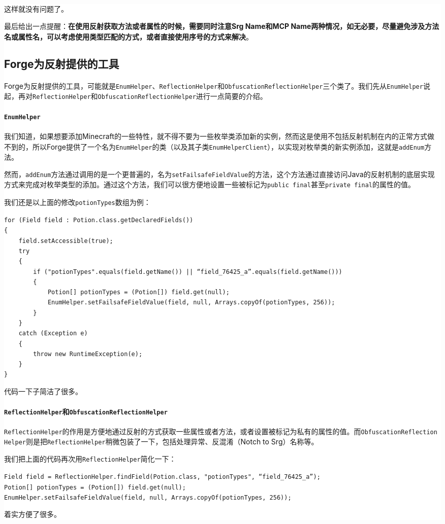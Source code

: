这样就没有问题了。

最后给出一点提醒：**在使用反射获取方法或者属性的时候，需要同时注意Srg Name和MCP Name两种情况，如无必要，尽量避免涉及方法名或属性名，可以考虑使用类型匹配的方式，或者直接使用序号的方式来解决**。

## Forge为反射提供的工具

Forge为反射提供的工具，可能就是`EnumHelper`、`ReflectionHelper`和`ObfuscationReflectionHelper`三个类了。我们先从`EnumHelper`说起，再对`ReflectionHelper`和`ObfuscationReflectionHelper`进行一点简要的介绍。

#### `EnumHelper`

我们知道，如果想要添加Minecraft的一些特性，就不得不要为一些枚举类添加新的实例，然而这是使用不包括反射机制在内的正常方式做不到的，所以Forge提供了一个名为`EnumHelper`的类（以及其子类`EnumHelperClient`），以实现对枚举类的新实例添加，这就是`addEnum`方法。

然而，`addEnum`方法通过调用的是一个更普遍的，名为`setFailsafeFieldValue`的方法，这个方法通过直接访问Java的反射机制的底层实现方式来完成对枚举类型的添加。通过这个方法，我们可以很方便地设置一些被标记为`public final`甚至`private final`的属性的值。

我们还是以上面的修改`potionTypes`数组为例：

    for (Field field : Potion.class.getDeclaredFields())
    {
        field.setAccessible(true);
        try
        {
            if ("potionTypes".equals(field.getName()) || “field_76425_a”.equals(field.getName()))
            {
                Potion[] potionTypes = (Potion[]) field.get(null);
                EnumHelper.setFailsafeFieldValue(field, null, Arrays.copyOf(potionTypes, 256));
            }
        }
        catch (Exception e)
        {
            throw new RuntimeException(e);
        }
    }

代码一下子简洁了很多。

#### `ReflectionHelper`和`ObfuscationReflectionHelper`

`ReflectionHelper`的作用是方便地通过反射的方式获取一些属性或者方法，或者设置被标记为私有的属性的值。而`ObfuscationReflectionHelper`则是把`ReflectionHelper`稍微包装了一下，包括处理异常、反混淆（Notch to Srg）名称等。

我们把上面的代码再次用`ReflectionHelper`简化一下：

    Field field = ReflectionHelper.findField(Potion.class, "potionTypes", “field_76425_a”);
    Potion[] potionTypes = (Potion[]) field.get(null);
    EnumHelper.setFailsafeFieldValue(field, null, Arrays.copyOf(potionTypes, 256));

着实方便了很多。
